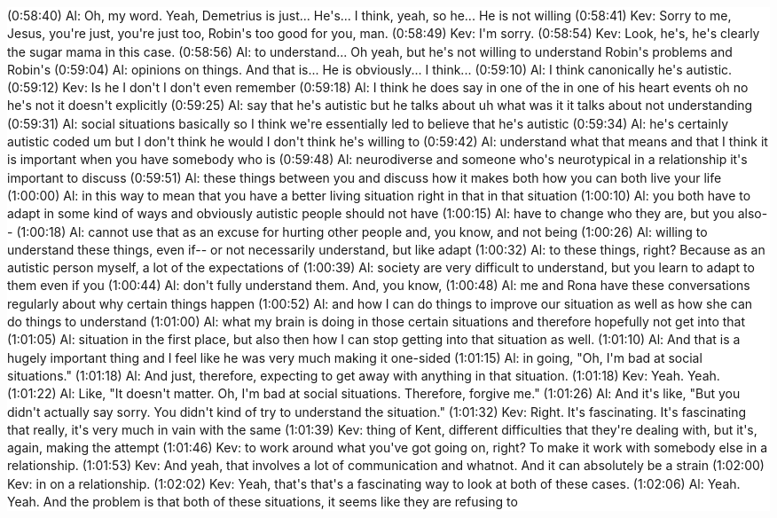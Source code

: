 (0:58:40) Al: Oh, my word. Yeah, Demetrius is just... He's... I think, yeah, so he... He is not willing
(0:58:41) Kev: Sorry to me, Jesus, you're just, you're just too, Robin's too good for you, man.
(0:58:49) Kev: I'm sorry.
(0:58:54) Kev: Look, he's, he's clearly the sugar mama in this case.
(0:58:56) Al: to understand... Oh yeah, but he's not willing to understand Robin's problems and Robin's
(0:59:04) Al: opinions on things. And that is... He is obviously... I think...
(0:59:10) Al: I think canonically he's autistic.
(0:59:12) Kev: Is he I don't I don't even remember
(0:59:18) Al: I think he does say in one of the in one of his heart events oh no he's not it doesn't explicitly
(0:59:25) Al: say that he's autistic but he talks about uh what was it it talks about not understanding
(0:59:31) Al: social situations basically so I think we're essentially led to believe that he's autistic
(0:59:34) Al: he's certainly autistic coded um but I don't think he would I don't think he's willing to
(0:59:42) Al: understand what that means and that I think it is important when you have somebody who is
(0:59:48) Al: neurodiverse and someone who's neurotypical in a relationship it's important to discuss
(0:59:51) Al: these things between you and discuss how it makes both how you can both live your life
(1:00:00) Al: in this way to mean that you have a better living situation right in that in that situation
(1:00:10) Al: you both have to adapt in some kind of ways and obviously autistic people should not have
(1:00:15) Al: have to change who they are, but you also--
(1:00:18) Al: cannot use that as an excuse for hurting other people and, you know, and not being
(1:00:26) Al: willing to understand these things, even if-- or not necessarily understand, but like adapt
(1:00:32) Al: to these things, right? Because as an autistic person myself, a lot of the expectations of
(1:00:39) Al: society are very difficult to understand, but you learn to adapt to them even if you
(1:00:44) Al: don't fully understand them. And, you know,
(1:00:48) Al: me and Rona have these conversations regularly about why certain things happen
(1:00:52) Al: and how I can do things to improve our situation as well as how she can do things to understand
(1:01:00) Al: what my brain is doing in those certain situations and therefore hopefully not get into that
(1:01:05) Al: situation in the first place, but also then how I can stop getting into that situation as well.
(1:01:10) Al: And that is a hugely important thing and I feel like he was very much making it one-sided
(1:01:15) Al: in going, "Oh, I'm bad at social situations."
(1:01:18) Al: And just, therefore, expecting to get away with anything in that situation.
(1:01:18) Kev: Yeah. Yeah.
(1:01:22) Al: Like, "It doesn't matter. Oh, I'm bad at social situations. Therefore, forgive me."
(1:01:26) Al: And it's like, "But you didn't actually say sorry. You didn't kind of try to understand the situation."
(1:01:32) Kev: Right. It's fascinating. It's fascinating that really, it's very much in vain with the same
(1:01:39) Kev: thing of Kent, different difficulties that they're dealing with, but it's, again, making the attempt
(1:01:46) Kev: to work around what you've got going on, right? To make it work with somebody else in a relationship.
(1:01:53) Kev: And yeah, that involves a lot of communication and whatnot. And it can absolutely be a strain
(1:02:00) Kev: in on a relationship.
(1:02:02) Kev: Yeah, that's that's a fascinating way to look at both of these cases.
(1:02:06) Al: Yeah. Yeah. And the problem is that both of these situations, it seems like they are refusing to